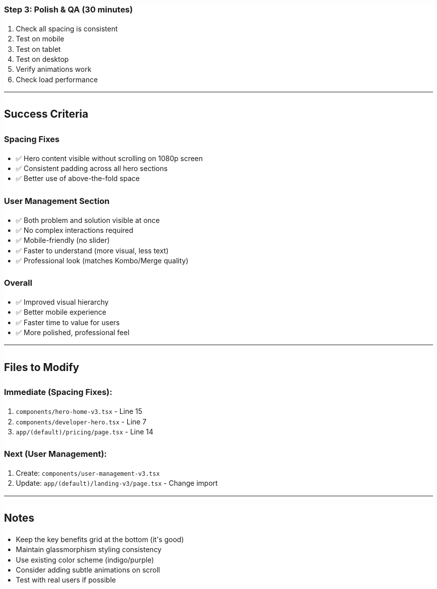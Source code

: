 ### Step 3: Polish & QA (30 minutes)
1. Check all spacing is consistent
2. Test on mobile
3. Test on tablet
4. Test on desktop
5. Verify animations work
6. Check load performance

---

## Success Criteria

### Spacing Fixes
- ✅ Hero content visible without scrolling on 1080p screen
- ✅ Consistent padding across all hero sections
- ✅ Better use of above-the-fold space

### User Management Section
- ✅ Both problem and solution visible at once
- ✅ No complex interactions required
- ✅ Mobile-friendly (no slider)
- ✅ Faster to understand (more visual, less text)
- ✅ Professional look (matches Kombo/Merge quality)

### Overall
- ✅ Improved visual hierarchy
- ✅ Better mobile experience
- ✅ Faster time to value for users
- ✅ More polished, professional feel

---

## Files to Modify

### Immediate (Spacing Fixes):
1. `components/hero-home-v3.tsx` - Line 15
2. `components/developer-hero.tsx` - Line 7
3. `app/(default)/pricing/page.tsx` - Line 14

### Next (User Management):
1. Create: `components/user-management-v3.tsx`
2. Update: `app/(default)/landing-v3/page.tsx` - Change import

---

## Notes

- Keep the key benefits grid at the bottom (it's good)
- Maintain glassmorphism styling consistency
- Use existing color scheme (indigo/purple)
- Consider adding subtle animations on scroll
- Test with real users if possible
